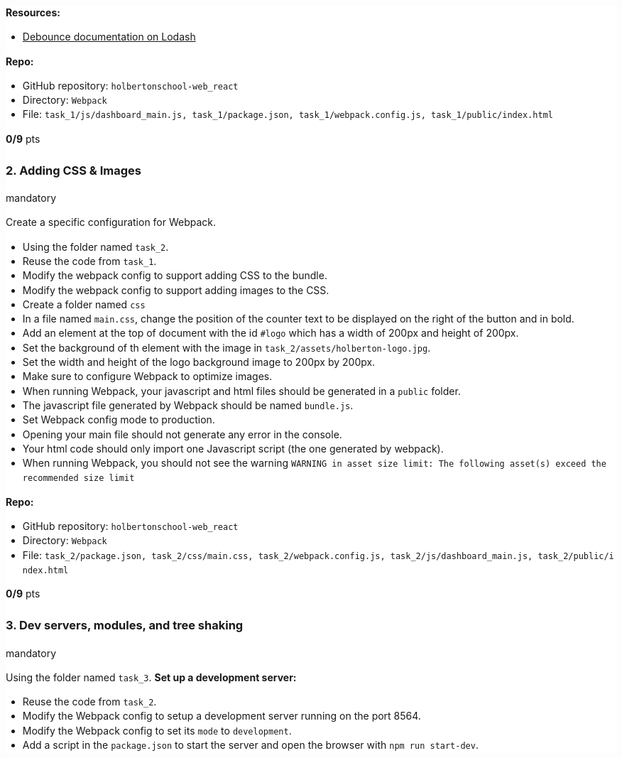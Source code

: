 **Resources:**

*   [Debounce documentation on Lodash](/rltoken/7QYXiG5Yp93dN0WWCPMpVA " Debounce documentation on Lodash ")

**Repo:**

*   GitHub repository: `holbertonschool-web_react`
*   Directory: `Webpack`
*   File: `task_1/js/dashboard_main.js, task_1/package.json, task_1/webpack.config.js, task_1/public/index.html`

**0/9** pts

### 2\. Adding CSS & Images

mandatory

Create a specific configuration for Webpack.

*   Using the folder named `task_2`.
*   Reuse the code from `task_1`.
*   Modify the webpack config to support adding CSS to the bundle.
*   Modify the webpack config to support adding images to the CSS.
*   Create a folder named `css`
*   In a file named `main.css`, change the position of the counter text to be displayed on the right of the button and in bold.
*   Add an element at the top of document with the id `#logo` which has a width of 200px and height of 200px.
*   Set the background of th element with the image in `task_2/assets/holberton-logo.jpg`.
*   Set the width and height of the logo background image to 200px by 200px.
*   Make sure to configure Webpack to optimize images.
*   When running Webpack, your javascript and html files should be generated in a `public` folder.
*   The javascript file generated by Webpack should be named `bundle.js`.
*   Set Webpack config mode to production.
*   Opening your main file should not generate any error in the console.
*   Your html code should only import one Javascript script (the one generated by webpack).
*   When running Webpack, you should not see the warning `WARNING in asset size limit: The following asset(s) exceed the recommended size limit`

**Repo:**

*   GitHub repository: `holbertonschool-web_react`
*   Directory: `Webpack`
*   File: `task_2/package.json, task_2/css/main.css, task_2/webpack.config.js, task_2/js/dashboard_main.js, task_2/public/index.html`

**0/9** pts

### 3\. Dev servers, modules, and tree shaking

mandatory

Using the folder named `task_3`. **Set up a development server:**

*   Reuse the code from `task_2`.
*   Modify the Webpack config to setup a development server running on the port 8564.
*   Modify the Webpack config to set its `mode` to `development`.
*   Add a script in the `package.json` to start the server and open the browser with `npm run start-dev`.

